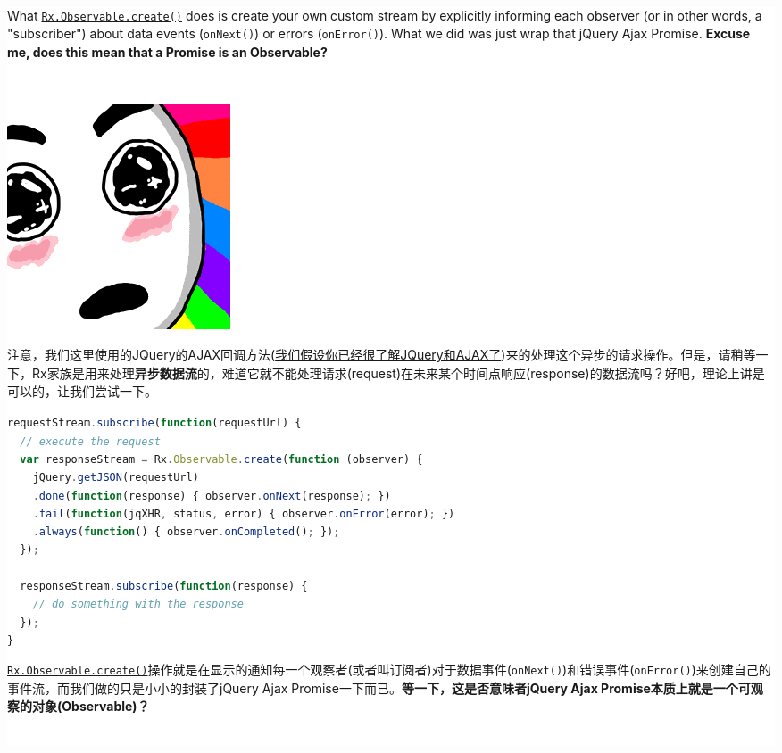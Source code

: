 What [`Rx.Observable.create()`](https://github.com/Reactive-Extensions/RxJS/blob/master/doc/api/core/observable.md#rxobservablecreatesubscribe) does is create your own custom stream by explicitly informing each observer (or in other words, a "subscriber") about data events (`onNext()`) or errors (`onError()`). What we did was just wrap that jQuery Ajax Promise. **Excuse me, does this mean that a Promise is an Observable?**

&nbsp;
&nbsp;
&nbsp;
&nbsp;
&nbsp;

![Amazed](images/3324-amazed-face.gif)

注意，我们这里使用的JQuery的AJAX回调方法([我们假设你已经很了解JQuery和AJAX了](http://devdocs.io/jquery/jquery.getjson))来的处理这个异步的请求操作。但是，请稍等一下，Rx家族是用来处理**异步数据流**的，难道它就不能处理请求(request)在未来某个时间点响应(response)的数据流吗？好吧，理论上讲是可以的，让我们尝试一下。

```javascript
requestStream.subscribe(function(requestUrl) {
  // execute the request
  var responseStream = Rx.Observable.create(function (observer) {
    jQuery.getJSON(requestUrl)
    .done(function(response) { observer.onNext(response); })
    .fail(function(jqXHR, status, error) { observer.onError(error); })
    .always(function() { observer.onCompleted(); });
  });
  
  responseStream.subscribe(function(response) {
    // do something with the response
  });
}
```

[`Rx.Observable.create()`](https://github.com/Reactive-Extensions/RxJS/blob/master/doc/api/core/observable.md#rxobservablecreatesubscribe)操作就是在显示的通知每一个观察者(或者叫订阅者)对于数据事件(`onNext()`)和错误事件(`onError()`)来创建自己的事件流，而我们做的只是小小的封装了jQuery Ajax Promise一下而已。**等一下，这是否意味者jQuery Ajax Promise本质上就是一个可观察的对象(Observable)？**

&nbsp;
&nbsp;
&nbsp;
&nbsp;
&nbsp;
